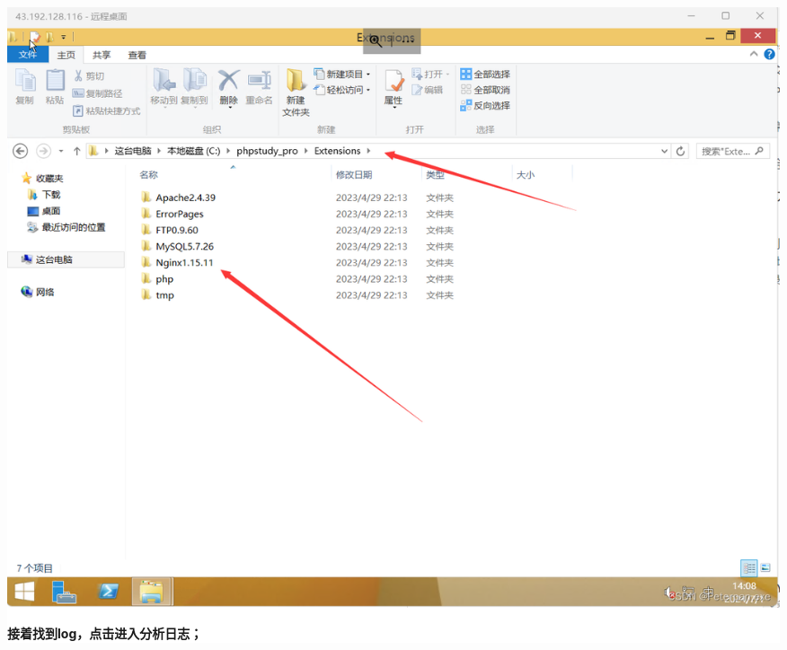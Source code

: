 ​![在这里插入图片描述](assets/net-img-e547b51d75744cea967fd1e0237a1f79-20240707120920-9kqhl2t.png)​

**接着找到log，点击进入分析日志；**
